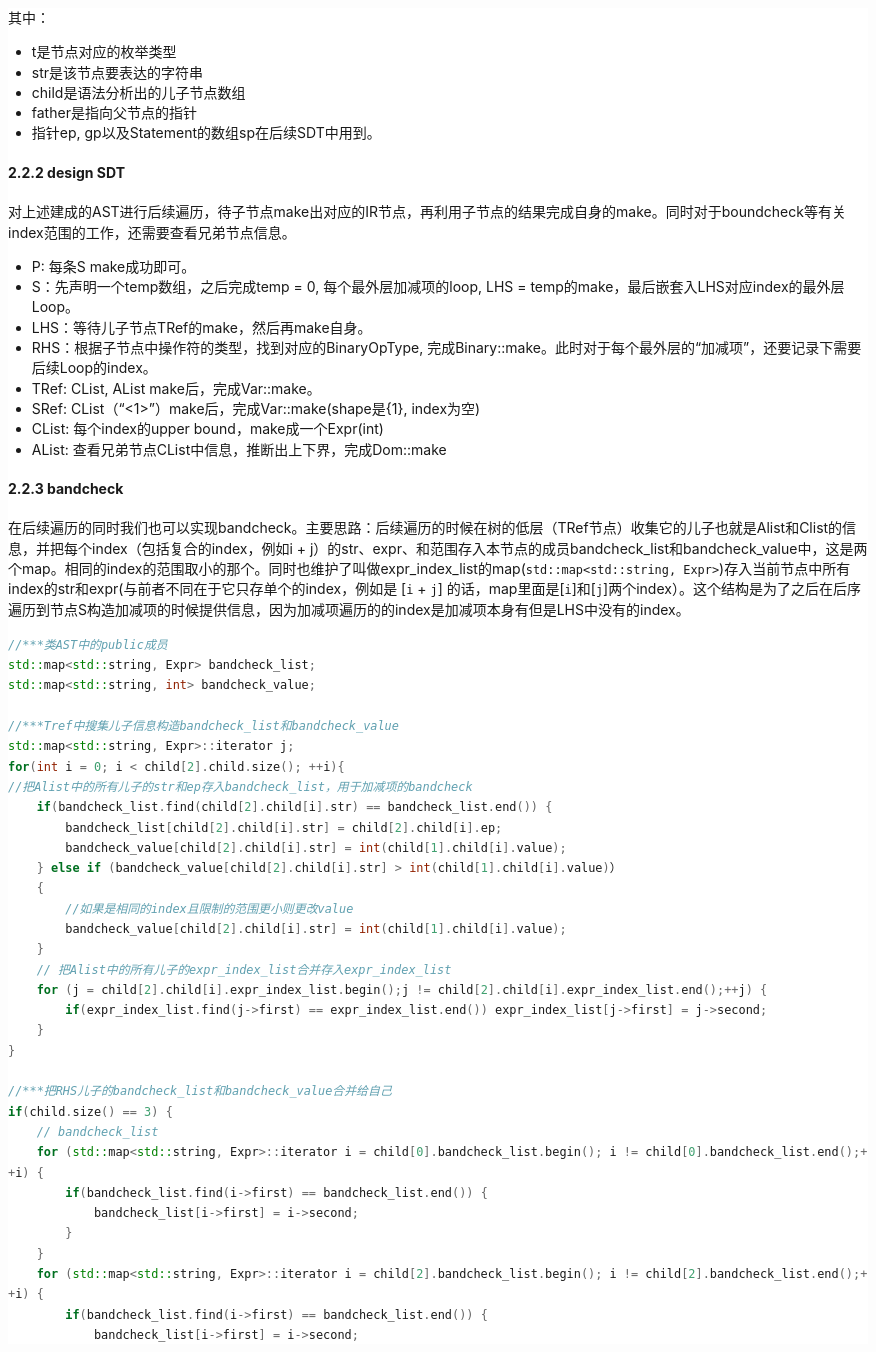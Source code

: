 ```c++
```
其中：
- t是节点对应的枚举类型
- str是该节点要表达的字符串
- child是语法分析出的儿子节点数组
- father是指向父节点的指针
- 指针ep, gp以及Statement的数组sp在后续SDT中用到。

#### 2.2.2 design SDT
对上述建成的AST进行后续遍历，待子节点make出对应的IR节点，再利用子节点的结果完成自身的make。同时对于boundcheck等有关index范围的工作，还需要查看兄弟节点信息。
- P: 每条S make成功即可。
- S：先声明一个temp数组，之后完成temp = 0, 每个最外层加减项的loop, LHS = temp的make，最后嵌套入LHS对应index的最外层Loop。
- LHS：等待儿子节点TRef的make，然后再make自身。
- RHS：根据子节点中操作符的类型，找到对应的BinaryOpType, 完成Binary::make。此时对于每个最外层的“加减项”，还要记录下需要后续Loop的index。
- TRef: CList, AList make后，完成Var::make。
- SRef: CList（“<1>”）make后，完成Var::make(shape是{1}, index为空)
- CList: 每个index的upper bound，make成一个Expr(int)
- AList: 查看兄弟节点CList中信息，推断出上下界，完成Dom::make
####  2.2.3 bandcheck

在后续遍历的同时我们也可以实现bandcheck。主要思路：后续遍历的时候在树的低层（TRef节点）收集它的儿子也就是Alist和Clist的信息，并把每个index（包括复合的index，例如i + j）的str、expr、和范围存入本节点的成员bandcheck_list和bandcheck_value中，这是两个map。相同的index的范围取小的那个。同时也维护了叫做expr_index_list的map(`std::map<std::string, Expr>`)存入当前节点中所有index的str和expr(与前者不同在于它只存单个的index，例如是 \[`i` + `j`\] 的话，map里面是\[`i`\]和\[`j`\]两个index）。这个结构是为了之后在后序遍历到节点S构造加减项的时候提供信息，因为加减项遍历的的index是加减项本身有但是LHS中没有的index。

```c++
//***类AST中的public成员
std::map<std::string, Expr> bandcheck_list;
std::map<std::string, int> bandcheck_value;

//***Tref中搜集儿子信息构造bandcheck_list和bandcheck_value
std::map<std::string, Expr>::iterator j;
for(int i = 0; i < child[2].child.size(); ++i){
//把Alist中的所有儿子的str和ep存入bandcheck_list，用于加减项的bandcheck
	if(bandcheck_list.find(child[2].child[i].str) == bandcheck_list.end()) {
    	bandcheck_list[child[2].child[i].str] = child[2].child[i].ep;
    	bandcheck_value[child[2].child[i].str] = int(child[1].child[i].value);
	} else if (bandcheck_value[child[2].child[i].str] > int(child[1].child[i].value)）
    {
        //如果是相同的index且限制的范围更小则更改value
    	bandcheck_value[child[2].child[i].str] = int(child[1].child[i].value);
	}
	// 把Alist中的所有儿子的expr_index_list合并存入expr_index_list
	for (j = child[2].child[i].expr_index_list.begin();j != child[2].child[i].expr_index_list.end();++j) {
        if(expr_index_list.find(j->first) == expr_index_list.end()) expr_index_list[j->first] = j->second;
	}
}

//***把RHS儿子的bandcheck_list和bandcheck_value合并给自己
if(child.size() == 3) {
    // bandcheck_list
    for (std::map<std::string, Expr>::iterator i = child[0].bandcheck_list.begin(); i != child[0].bandcheck_list.end();++i) {
        if(bandcheck_list.find(i->first) == bandcheck_list.end()) {
            bandcheck_list[i->first] = i->second;
        }
    }
    for (std::map<std::string, Expr>::iterator i = child[2].bandcheck_list.begin(); i != child[2].bandcheck_list.end();++i) {
        if(bandcheck_list.find(i->first) == bandcheck_list.end()) {
            bandcheck_list[i->first] = i->second;
```